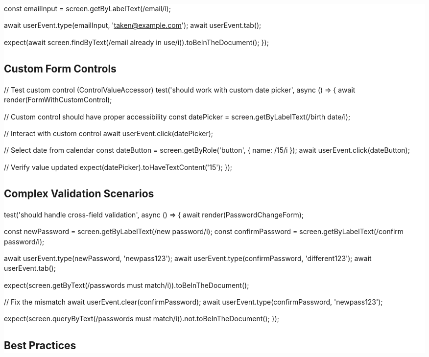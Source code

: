   const emailInput = screen.getByLabelText(/email/i);

  await userEvent.type(emailInput, 'taken@example.com');
  await userEvent.tab();

  expect(await screen.findByText(/email already in use/i)).toBeInTheDocument();
});
</pattern>

## Custom Form Controls

<pattern context="custom-control">
// Test custom control (ControlValueAccessor)
test('should work with custom date picker', async () => {
  await render(FormWithCustomControl);

  // Custom control should have proper accessibility
  const datePicker = screen.getByLabelText(/birth date/i);

  // Interact with custom control
  await userEvent.click(datePicker);

  // Select date from calendar
  const dateButton = screen.getByRole('button', { name: /15/i });
  await userEvent.click(dateButton);

  // Verify value updated
  expect(datePicker).toHaveTextContent('15');
});
</pattern>

## Complex Validation Scenarios

<pattern context="complex-validation">
test('should handle cross-field validation', async () => {
  await render(PasswordChangeForm);

  const newPassword = screen.getByLabelText(/new password/i);
  const confirmPassword = screen.getByLabelText(/confirm password/i);

  await userEvent.type(newPassword, 'newpass123');
  await userEvent.type(confirmPassword, 'different123');
  await userEvent.tab();

  expect(screen.getByText(/passwords must match/i)).toBeInTheDocument();

  // Fix the mismatch
  await userEvent.clear(confirmPassword);
  await userEvent.type(confirmPassword, 'newpass123');

  expect(screen.queryByText(/passwords must match/i)).not.toBeInTheDocument();
});
</pattern>

## Best Practices
